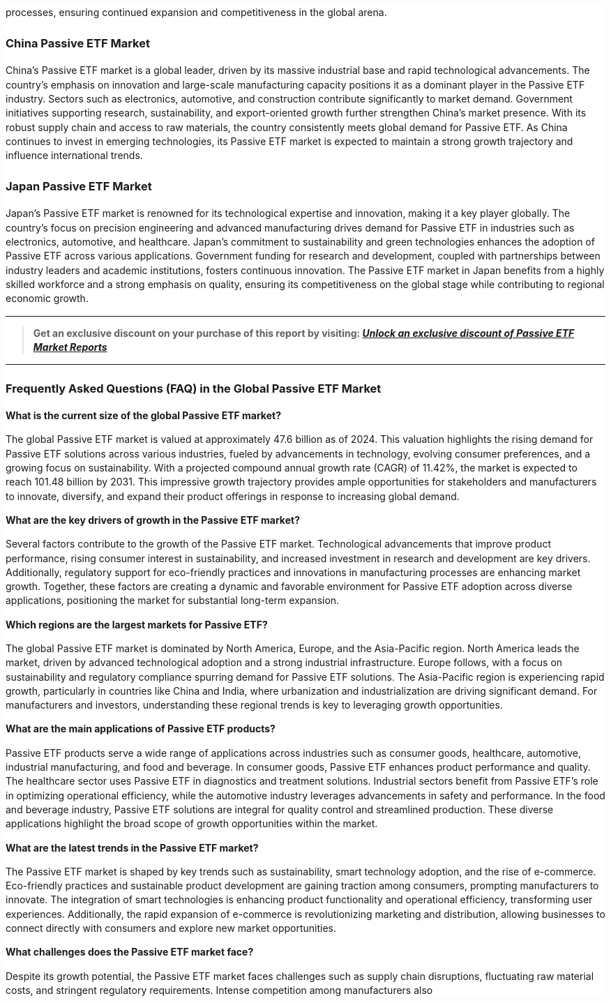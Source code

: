 processes, ensuring continued expansion and competitiveness in the global arena.</p><h3>China Passive ETF Market</h3><p>China&rsquo;s Passive ETF market is a global leader, driven by its massive industrial base and rapid technological advancements. The country&rsquo;s emphasis on innovation and large-scale manufacturing capacity positions it as a dominant player in the Passive ETF industry. Sectors such as electronics, automotive, and construction contribute significantly to market demand. Government initiatives supporting research, sustainability, and export-oriented growth further strengthen China&rsquo;s market presence. With its robust supply chain and access to raw materials, the country consistently meets global demand for Passive ETF. As China continues to invest in emerging technologies, its Passive ETF market is expected to maintain a strong growth trajectory and influence international trends.</p><h3>Japan Passive ETF Market</h3><p>Japan&rsquo;s Passive ETF market is renowned for its technological expertise and innovation, making it a key player globally. The country&rsquo;s focus on precision engineering and advanced manufacturing drives demand for Passive ETF in industries such as electronics, automotive, and healthcare. Japan&rsquo;s commitment to sustainability and green technologies enhances the adoption of Passive ETF across various applications. Government funding for research and development, coupled with partnerships between industry leaders and academic institutions, fosters continuous innovation. The Passive ETF market in Japan benefits from a highly skilled workforce and a strong emphasis on quality, ensuring its competitiveness on the global stage while contributing to regional economic growth.</p><hr /><blockquote><p><strong>Get an exclusive discount on your purchase of this report by visiting: <em><a href="://marketresearchpulse.com/ask-for-discount/19803?utm_source=Github&amp;utm_medium=020">Unlock an exclusive discount of Passive ETF Market Reports</a></em>&nbsp;</strong></p></blockquote><hr /><h3>Frequently Asked Questions (FAQ) in the Global Passive ETF Market</h3><p><strong>What is the current size of the global Passive ETF market?</strong></p><p>The global Passive ETF market is valued at approximately 47.6 billion as of 2024. This valuation highlights the rising demand for Passive ETF solutions across various industries, fueled by advancements in technology, evolving consumer preferences, and a growing focus on sustainability. With a projected compound annual growth rate (CAGR) of 11.42%, the market is expected to reach 101.48 billion by 2031. This impressive growth trajectory provides ample opportunities for stakeholders and manufacturers to innovate, diversify, and expand their product offerings in response to increasing global demand.</p><p><strong>What are the key drivers of growth in the Passive ETF market?</strong></p><p>Several factors contribute to the growth of the Passive ETF market. Technological advancements that improve product performance, rising consumer interest in sustainability, and increased investment in research and development are key drivers. Additionally, regulatory support for eco-friendly practices and innovations in manufacturing processes are enhancing market growth. Together, these factors are creating a dynamic and favorable environment for Passive ETF adoption across diverse applications, positioning the market for substantial long-term expansion.</p><p><strong>Which regions are the largest markets for Passive ETF?</strong></p><p>The global Passive ETF market is dominated by North America, Europe, and the Asia-Pacific region. North America leads the market, driven by advanced technological adoption and a strong industrial infrastructure. Europe follows, with a focus on sustainability and regulatory compliance spurring demand for Passive ETF solutions. The Asia-Pacific region is experiencing rapid growth, particularly in countries like China and India, where urbanization and industrialization are driving significant demand. For manufacturers and investors, understanding these regional trends is key to leveraging growth opportunities.</p><p><strong>What are the main applications of Passive ETF products?</strong></p><p>Passive ETF products serve a wide range of applications across industries such as consumer goods, healthcare, automotive, industrial manufacturing, and food and beverage. In consumer goods, Passive ETF enhances product performance and quality. The healthcare sector uses Passive ETF in diagnostics and treatment solutions. Industrial sectors benefit from Passive ETF&rsquo;s role in optimizing operational efficiency, while the automotive industry leverages advancements in safety and performance. In the food and beverage industry, Passive ETF solutions are integral for quality control and streamlined production. These diverse applications highlight the broad scope of growth opportunities within the market.</p><p><strong>What are the latest trends in the Passive ETF market?</strong></p><p>The Passive ETF market is shaped by key trends such as sustainability, smart technology adoption, and the rise of e-commerce. Eco-friendly practices and sustainable product development are gaining traction among consumers, prompting manufacturers to innovate. The integration of smart technologies is enhancing product functionality and operational efficiency, transforming user experiences. Additionally, the rapid expansion of e-commerce is revolutionizing marketing and distribution, allowing businesses to connect directly with consumers and explore new market opportunities.</p><p><strong>What challenges does the Passive ETF market face?</strong></p><p>Despite its growth potential, the Passive ETF market faces challenges such as supply chain disruptions, fluctuating raw material costs, and stringent regulatory requirements. Intense competition among manufacturers also